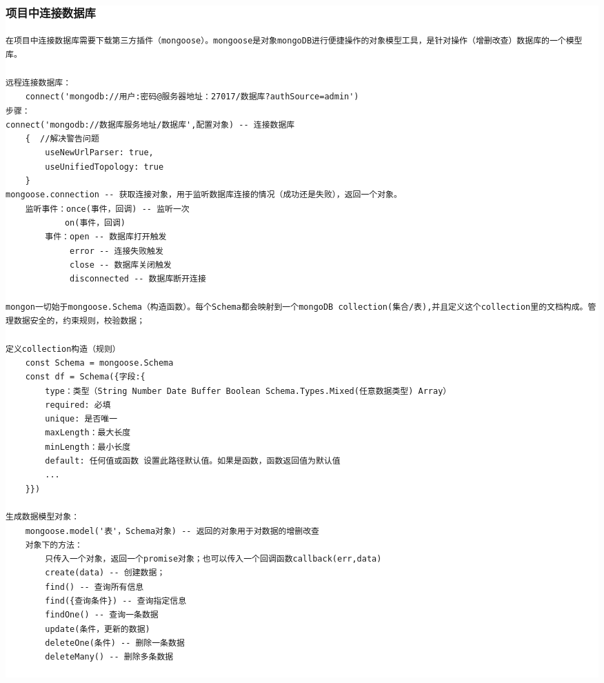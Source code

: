 

### 项目中连接数据库

```
在项目中连接数据库需要下载第三方插件（mongoose）。mongoose是对象mongoDB进行便捷操作的对象模型工具，是针对操作（增删改查）数据库的一个模型库。

远程连接数据库：
	connect('mongodb://用户:密码@服务器地址：27017/数据库?authSource=admin')
步骤：
connect('mongodb://数据库服务地址/数据库',配置对象) -- 连接数据库
	{  //解决警告问题
		useNewUrlParser: true,
    	useUnifiedTopology: true
	}
mongoose.connection -- 获取连接对象，用于监听数据库连接的情况（成功还是失败），返回一个对象。
	监听事件：once(事件，回调) -- 监听一次
			on(事件，回调)
		事件：open -- 数据库打开触发
			 error -- 连接失败触发
			 close -- 数据库关闭触发
			 disconnected -- 数据库断开连接
			 
mongon一切始于mongoose.Schema（构造函数）。每个Schema都会映射到一个mongoDB collection(集合/表),并且定义这个collection里的文档构成。管理数据安全的，约束规则，校验数据；

定义collection构造（规则）
	const Schema = mongoose.Schema
	const df = Schema({字段:{
		type：类型（String Number Date Buffer Boolean Schema.Types.Mixed(任意数据类型) Array）
		required: 必填
		unique: 是否唯一
		maxLength：最大长度
		minLength：最小长度
        default: 任何值或函数 设置此路径默认值。如果是函数，函数返回值为默认值
        ...
	}})
	
生成数据模型对象：
	mongoose.model('表'，Schema对象) -- 返回的对象用于对数据的增删改查
	对象下的方法：
		只传入一个对象，返回一个promise对象；也可以传入一个回调函数callback(err,data)
		create(data) -- 创建数据；
		find() -- 查询所有信息
		find({查询条件}) -- 查询指定信息
		findOne() -- 查询一条数据
		update(条件，更新的数据)
		deleteOne(条件) -- 删除一条数据
		deleteMany() -- 删除多条数据
		
```

